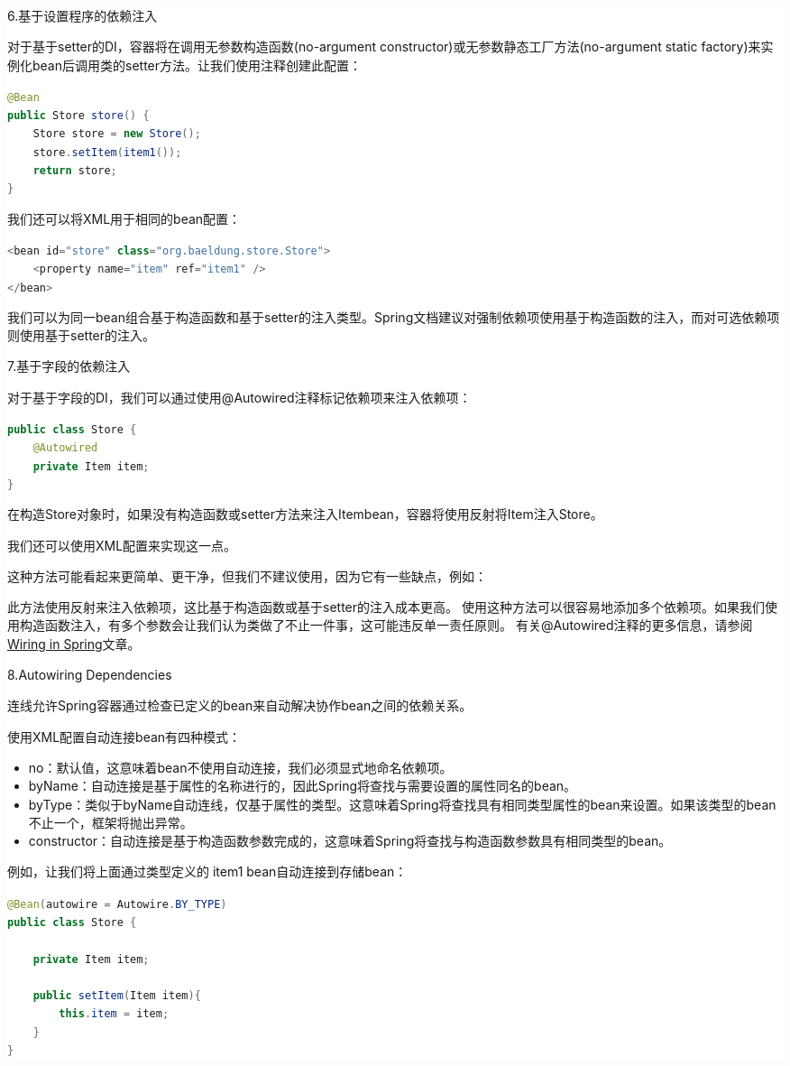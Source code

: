 6.基于设置程序的依赖注入

对于基于setter的DI，容器将在调用无参数构造函数(no-argument constructor)或无参数静态工厂方法(no-argument static factory)来实例化bean后调用类的setter方法。让我们使用注释创建此配置：

```java
@Bean
public Store store() {
    Store store = new Store();
    store.setItem(item1());
    return store;
}
```

我们还可以将XML用于相同的bean配置：

```java
<bean id="store" class="org.baeldung.store.Store">
    <property name="item" ref="item1" />
</bean>
```

我们可以为同一bean组合基于构造函数和基于setter的注入类型。Spring文档建议对强制依赖项使用基于构造函数的注入，而对可选依赖项则使用基于setter的注入。

7.基于字段的依赖注入

对于基于字段的DI，我们可以通过使用@Autowired注释标记依赖项来注入依赖项：

```java
public class Store {
    @Autowired
    private Item item; 
}
```

在构造Store对象时，如果没有构造函数或setter方法来注入Itembean，容器将使用反射将Item注入Store。

我们还可以使用XML配置来实现这一点。

这种方法可能看起来更简单、更干净，但我们不建议使用，因为它有一些缺点，例如：

此方法使用反射来注入依赖项，这比基于构造函数或基于setter的注入成本更高。
使用这种方法可以很容易地添加多个依赖项。如果我们使用构造函数注入，有多个参数会让我们认为类做了不止一件事，这可能违反单一责任原则。
有关@Autowired注释的更多信息，请参阅[Wiring in Spring](https://www.baeldung.com/spring-annotations-resource-inject-autowire)文章。

8.Autowiring Dependencies

连线允许Spring容器通过检查已定义的bean来自动解决协作bean之间的依赖关系。

使用XML配置自动连接bean有四种模式：

- no：默认值，这意味着bean不使用自动连接，我们必须显式地命名依赖项。
- byName：自动连接是基于属性的名称进行的，因此Spring将查找与需要设置的属性同名的bean。
- byType：类似于byName自动连线，仅基于属性的类型。这意味着Spring将查找具有相同类型属性的bean来设置。如果该类型的bean不止一个，框架将抛出异常。
- constructor：自动连接是基于构造函数参数完成的，这意味着Spring将查找与构造函数参数具有相同类型的bean。

例如，让我们将上面通过类型定义的 item1 bean自动连接到存储bean：

```java
@Bean(autowire = Autowire.BY_TYPE)
public class Store {
    
    private Item item;

    public setItem(Item item){
        this.item = item;    
    }
}
```
